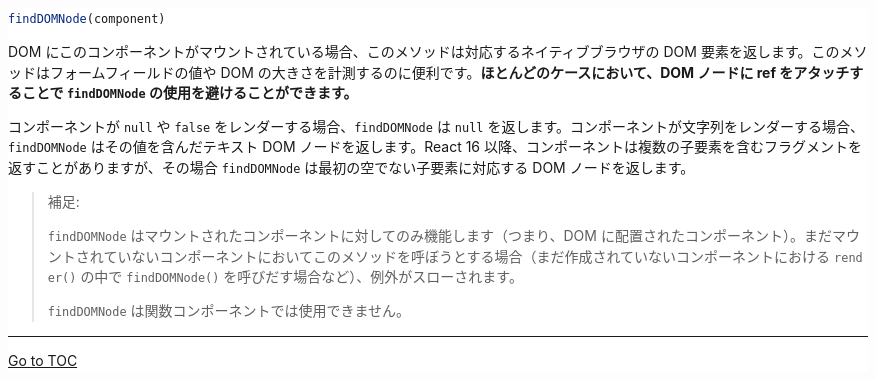 ```javascript
findDOMNode(component)
```
DOM にこのコンポーネントがマウントされている場合、このメソッドは対応するネイティブブラウザの DOM 要素を返します。このメソッドはフォームフィールドの値や DOM の大きさを計測するのに便利です。**ほとんどのケースにおいて、DOM ノードに ref をアタッチすることで `findDOMNode` の使用を避けることができます。**

コンポーネントが `null` や `false` をレンダーする場合、`findDOMNode` は `null` を返します。コンポーネントが文字列をレンダーする場合、`findDOMNode` はその値を含んだテキスト DOM ノードを返します。React 16 以降、コンポーネントは複数の子要素を含むフラグメントを返すことがありますが、その場合 `findDOMNode` は最初の空でない子要素に対応する DOM ノードを返します。

> 補足:
>
> `findDOMNode` はマウントされたコンポーネントに対してのみ機能します（つまり、DOM に配置されたコンポーネント）。まだマウントされていないコンポーネントにおいてこのメソッドを呼ぼうとする場合（まだ作成されていないコンポーネントにおける `render()` の中で `findDOMNode()` を呼びだす場合など）、例外がスローされます。
>
> `findDOMNode` は関数コンポーネントでは使用できません。

* * *
<span style="float: footnote;"><a href="./index.html#toc">Go to TOC</a></span>

